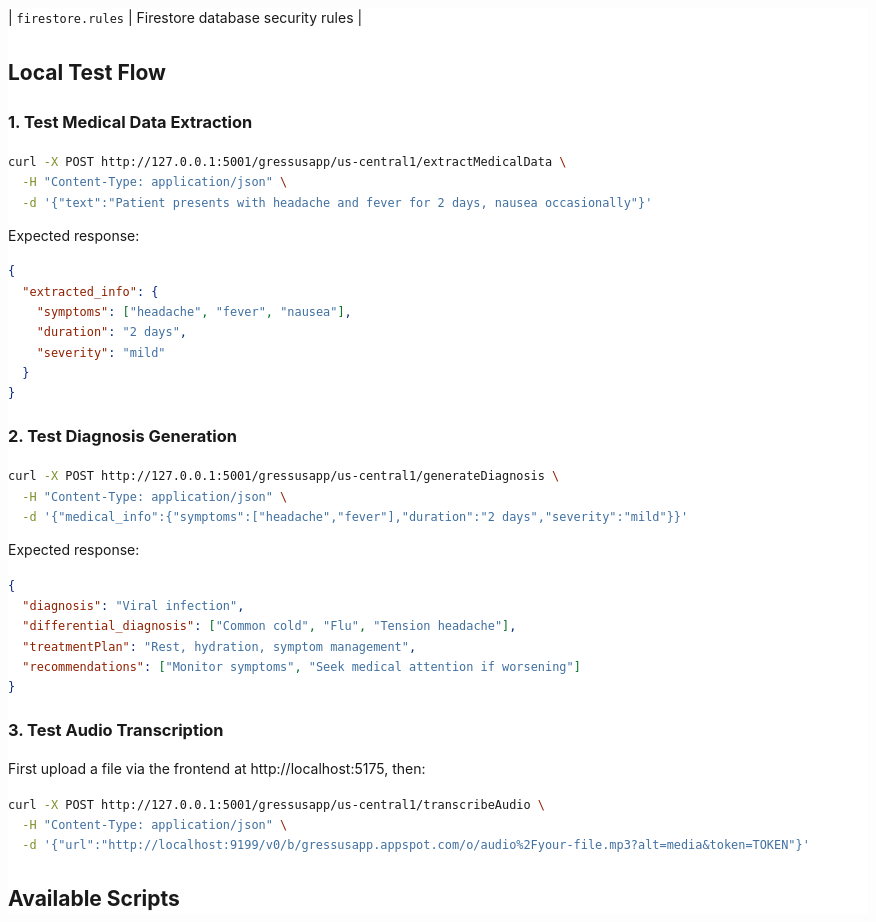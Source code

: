 | `firestore.rules` | Firestore database security rules           |

## Local Test Flow

### 1. Test Medical Data Extraction

```bash
curl -X POST http://127.0.0.1:5001/gressusapp/us-central1/extractMedicalData \
  -H "Content-Type: application/json" \
  -d '{"text":"Patient presents with headache and fever for 2 days, nausea occasionally"}'
```

Expected response:

```json
{
  "extracted_info": {
    "symptoms": ["headache", "fever", "nausea"],
    "duration": "2 days",
    "severity": "mild"
  }
}
```

### 2. Test Diagnosis Generation

```bash
curl -X POST http://127.0.0.1:5001/gressusapp/us-central1/generateDiagnosis \
  -H "Content-Type: application/json" \
  -d '{"medical_info":{"symptoms":["headache","fever"],"duration":"2 days","severity":"mild"}}'
```

Expected response:

```json
{
  "diagnosis": "Viral infection",
  "differential_diagnosis": ["Common cold", "Flu", "Tension headache"],
  "treatmentPlan": "Rest, hydration, symptom management",
  "recommendations": ["Monitor symptoms", "Seek medical attention if worsening"]
}
```

### 3. Test Audio Transcription

First upload a file via the frontend at http://localhost:5175, then:

```bash
curl -X POST http://127.0.0.1:5001/gressusapp/us-central1/transcribeAudio \
  -H "Content-Type: application/json" \
  -d '{"url":"http://localhost:9199/v0/b/gressusapp.appspot.com/o/audio%2Fyour-file.mp3?alt=media&token=TOKEN"}'
```

## Available Scripts
